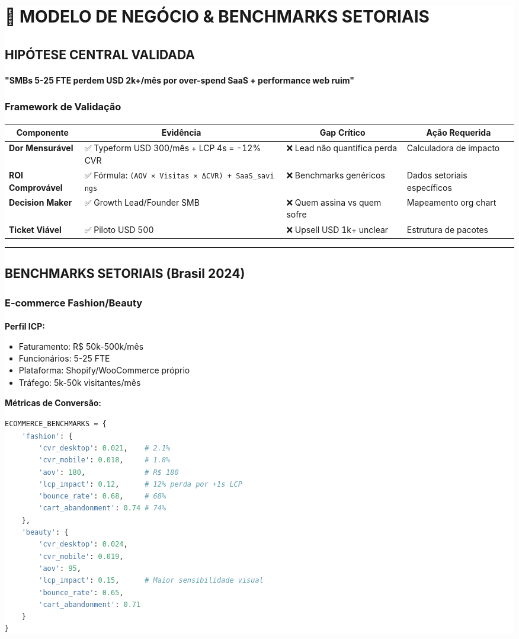 # 🎯 MODELO DE NEGÓCIO & BENCHMARKS SETORIAIS

## HIPÓTESE CENTRAL VALIDADA

**"SMBs 5-25 FTE perdem USD 2k+/mês por over-spend SaaS + performance web ruim"**

### Framework de Validação

| Componente          | Evidência                                           | Gap Crítico                  | Ação Requerida              |
| ------------------- | --------------------------------------------------- | ---------------------------- | --------------------------- |
| **Dor Mensurável**  | ✅ Typeform USD 300/mês + LCP 4s = -12% CVR         | ❌ Lead não quantifica perda | Calculadora de impacto      |
| **ROI Comprovável** | ✅ Fórmula: `(AOV × Visitas × ΔCVR) + SaaS_savings` | ❌ Benchmarks genéricos      | Dados setoriais específicos |
| **Decision Maker**  | ✅ Growth Lead/Founder SMB                          | ❌ Quem assina vs quem sofre | Mapeamento org chart        |
| **Ticket Viável**   | ✅ Piloto USD 500                                   | ❌ Upsell USD 1k+ unclear    | Estrutura de pacotes        |

---

## BENCHMARKS SETORIAIS (Brasil 2024)

### E-commerce Fashion/Beauty

**Perfil ICP:**

- Faturamento: R$ 50k-500k/mês
- Funcionários: 5-25 FTE
- Plataforma: Shopify/WooCommerce próprio
- Tráfego: 5k-50k visitantes/mês

**Métricas de Conversão:**

```python
ECOMMERCE_BENCHMARKS = {
    'fashion': {
        'cvr_desktop': 0.021,    # 2.1%
        'cvr_mobile': 0.018,     # 1.8%
        'aov': 180,              # R$ 180
        'lcp_impact': 0.12,      # 12% perda por +1s LCP
        'bounce_rate': 0.68,     # 68%
        'cart_abandonment': 0.74 # 74%
    },
    'beauty': {
        'cvr_desktop': 0.024,
        'cvr_mobile': 0.019,
        'aov': 95,
        'lcp_impact': 0.15,      # Maior sensibilidade visual
        'bounce_rate': 0.65,
        'cart_abandonment': 0.71
    }
}
```
